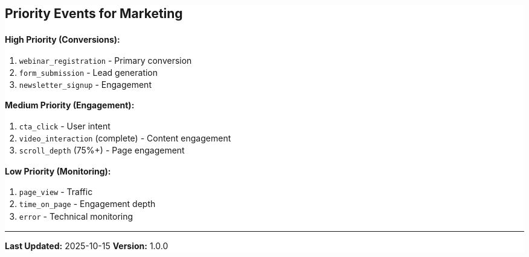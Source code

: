
## Priority Events for Marketing

**High Priority (Conversions):**
1. `webinar_registration` - Primary conversion
2. `form_submission` - Lead generation
3. `newsletter_signup` - Engagement

**Medium Priority (Engagement):**
1. `cta_click` - User intent
2. `video_interaction` (complete) - Content engagement
3. `scroll_depth` (75%+) - Page engagement

**Low Priority (Monitoring):**
1. `page_view` - Traffic
2. `time_on_page` - Engagement depth
3. `error` - Technical monitoring

---

**Last Updated:** 2025-10-15
**Version:** 1.0.0
